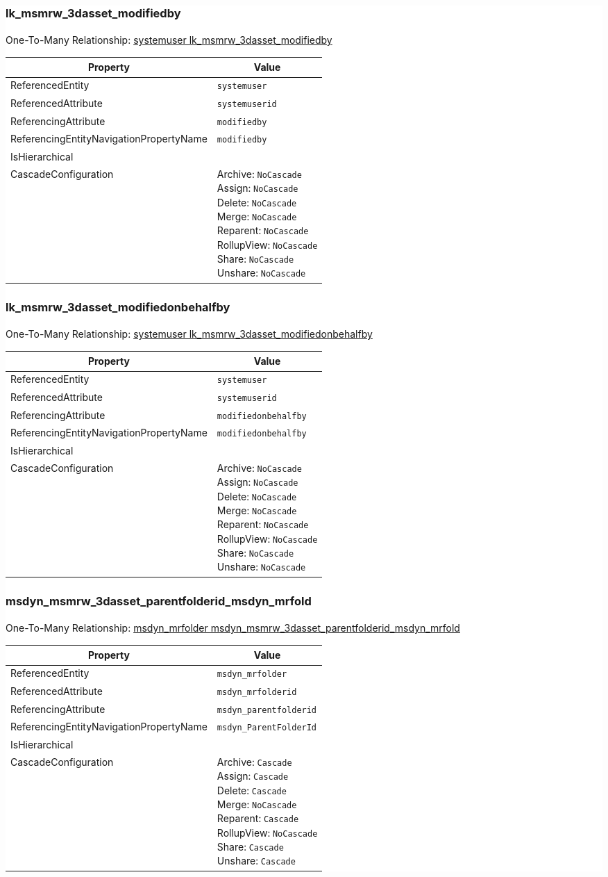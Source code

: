 ### <a name="BKMK_lk_msmrw_3dasset_modifiedby"></a> lk_msmrw_3dasset_modifiedby

One-To-Many Relationship: [systemuser lk_msmrw_3dasset_modifiedby](systemuser.md#BKMK_lk_msmrw_3dasset_modifiedby)

|Property|Value|
|---|---|
|ReferencedEntity|`systemuser`|
|ReferencedAttribute|`systemuserid`|
|ReferencingAttribute|`modifiedby`|
|ReferencingEntityNavigationPropertyName|`modifiedby`|
|IsHierarchical||
|CascadeConfiguration|Archive: `NoCascade`<br />Assign: `NoCascade`<br />Delete: `NoCascade`<br />Merge: `NoCascade`<br />Reparent: `NoCascade`<br />RollupView: `NoCascade`<br />Share: `NoCascade`<br />Unshare: `NoCascade`|

### <a name="BKMK_lk_msmrw_3dasset_modifiedonbehalfby"></a> lk_msmrw_3dasset_modifiedonbehalfby

One-To-Many Relationship: [systemuser lk_msmrw_3dasset_modifiedonbehalfby](systemuser.md#BKMK_lk_msmrw_3dasset_modifiedonbehalfby)

|Property|Value|
|---|---|
|ReferencedEntity|`systemuser`|
|ReferencedAttribute|`systemuserid`|
|ReferencingAttribute|`modifiedonbehalfby`|
|ReferencingEntityNavigationPropertyName|`modifiedonbehalfby`|
|IsHierarchical||
|CascadeConfiguration|Archive: `NoCascade`<br />Assign: `NoCascade`<br />Delete: `NoCascade`<br />Merge: `NoCascade`<br />Reparent: `NoCascade`<br />RollupView: `NoCascade`<br />Share: `NoCascade`<br />Unshare: `NoCascade`|

### <a name="BKMK_msdyn_msmrw_3dasset_parentfolderid_msdyn_mrfold"></a> msdyn_msmrw_3dasset_parentfolderid_msdyn_mrfold

One-To-Many Relationship: [msdyn_mrfolder msdyn_msmrw_3dasset_parentfolderid_msdyn_mrfold](msdyn_mrfolder.md#BKMK_msdyn_msmrw_3dasset_parentfolderid_msdyn_mrfold)

|Property|Value|
|---|---|
|ReferencedEntity|`msdyn_mrfolder`|
|ReferencedAttribute|`msdyn_mrfolderid`|
|ReferencingAttribute|`msdyn_parentfolderid`|
|ReferencingEntityNavigationPropertyName|`msdyn_ParentFolderId`|
|IsHierarchical||
|CascadeConfiguration|Archive: `Cascade`<br />Assign: `Cascade`<br />Delete: `Cascade`<br />Merge: `NoCascade`<br />Reparent: `Cascade`<br />RollupView: `NoCascade`<br />Share: `Cascade`<br />Unshare: `Cascade`|
